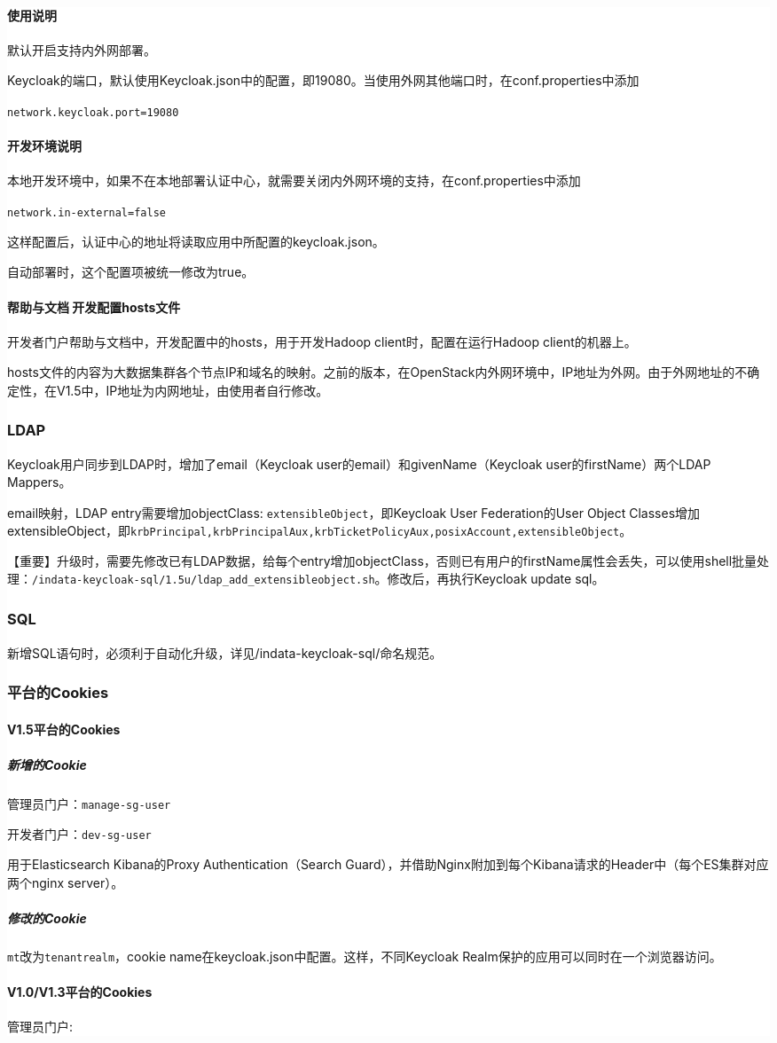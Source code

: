 #### 使用说明

默认开启支持内外网部署。

Keycloak的端口，默认使用Keycloak.json中的配置，即19080。当使用外网其他端口时，在conf.properties中添加

```
network.keycloak.port=19080
```

#### 开发环境说明

本地开发环境中，如果不在本地部署认证中心，就需要关闭内外网环境的支持，在conf.properties中添加

```
network.in-external=false
```

这样配置后，认证中心的地址将读取应用中所配置的keycloak.json。

自动部署时，这个配置项被统一修改为true。
 
#### 帮助与文档 开发配置hosts文件
开发者门户帮助与文档中，开发配置中的hosts，用于开发Hadoop client时，配置在运行Hadoop client的机器上。

hosts文件的内容为大数据集群各个节点IP和域名的映射。之前的版本，在OpenStack内外网环境中，IP地址为外网。由于外网地址的不确定性，在V1.5中，IP地址为内网地址，由使用者自行修改。

### LDAP
Keycloak用户同步到LDAP时，增加了email（Keycloak user的email）和givenName（Keycloak user的firstName）两个LDAP Mappers。

email映射，LDAP entry需要增加objectClass: `extensibleObject`，即Keycloak User Federation的User Object Classes增加extensibleObject，即`krbPrincipal,krbPrincipalAux,krbTicketPolicyAux,posixAccount,extensibleObject`。

【重要】升级时，需要先修改已有LDAP数据，给每个entry增加objectClass，否则已有用户的firstName属性会丢失，可以使用shell批量处理：`/indata-keycloak-sql/1.5u/ldap_add_extensibleobject.sh`。修改后，再执行Keycloak update sql。

### SQL
新增SQL语句时，必须利于自动化升级，详见/indata-keycloak-sql/命名规范。

### 平台的Cookies

#### V1.5平台的Cookies

##### 新增的Cookie
管理员门户：`manage-sg-user`

开发者门户：`dev-sg-user`

用于Elasticsearch Kibana的Proxy Authentication（Search Guard），并借助Nginx附加到每个Kibana请求的Header中（每个ES集群对应两个nginx server）。

##### 修改的Cookie

`mt`改为`tenantrealm`，cookie name在keycloak.json中配置。这样，不同Keycloak Realm保护的应用可以同时在一个浏览器访问。

#### V1.0/V1.3平台的Cookies

管理员门户:
